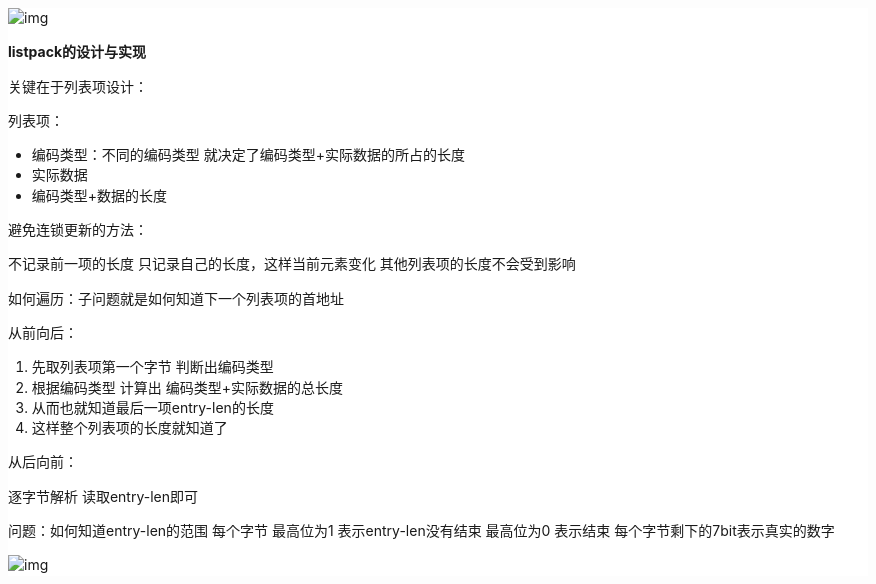 

![img](https://daxiao-img.oss-cn-beijing.aliyuncs.com/img/202302111152180.jpg)



**listpack的设计与实现**

关键在于列表项设计：

列表项：

- 编码类型：不同的编码类型 就决定了编码类型+实际数据的所占的长度
- 实际数据
- 编码类型+数据的长度



避免连锁更新的方法：

不记录前一项的长度 只记录自己的长度，这样当前元素变化 其他列表项的长度不会受到影响



如何遍历：子问题就是如何知道下一个列表项的首地址

从前向后：

1. 先取列表项第一个字节 判断出编码类型
2. 根据编码类型 计算出 编码类型+实际数据的总长度
3. 从而也就知道最后一项entry-len的长度
4. 这样整个列表项的长度就知道了



从后向前：

逐字节解析 读取entry-len即可

问题：如何知道entry-len的范围 每个字节 最高位为1 表示entry-len没有结束 最高位为0 表示结束   每个字节剩下的7bit表示真实的数字

![img](https://daxiao-img.oss-cn-beijing.aliyuncs.com/img/202302111234118.jpg)















